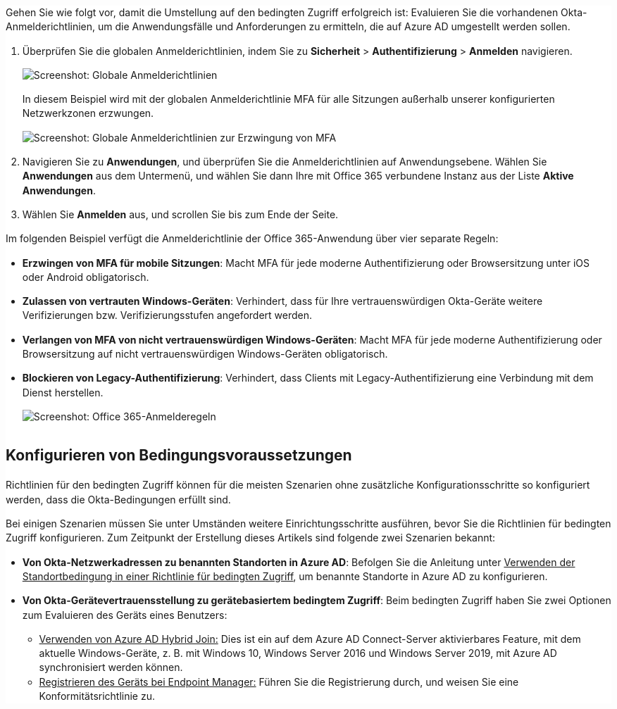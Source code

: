 Gehen Sie wie folgt vor, damit die Umstellung auf den bedingten Zugriff erfolgreich ist: Evaluieren Sie die vorhandenen Okta-Anmelderichtlinien, um die Anwendungsfälle und Anforderungen zu ermitteln, die auf Azure AD umgestellt werden sollen.

1. Überprüfen Sie die globalen Anmelderichtlinien, indem Sie zu **Sicherheit** > **Authentifizierung** > **Anmelden** navigieren.

   ![Screenshot: Globale Anmelderichtlinien](media/migrate-okta-sign-on-policies-to-azure-active-directory-conditional-access/global-sign-on-policies.png)

   In diesem Beispiel wird mit der globalen Anmelderichtlinie MFA für alle Sitzungen außerhalb unserer konfigurierten Netzwerkzonen erzwungen.

   ![Screenshot: Globale Anmelderichtlinien zur Erzwingung von MFA](media/migrate-okta-sign-on-policies-to-azure-active-directory-conditional-access/global-sign-on-policies-enforce-mfa.png)

2. Navigieren Sie zu **Anwendungen**, und überprüfen Sie die Anmelderichtlinien auf Anwendungsebene. Wählen Sie **Anwendungen** aus dem Untermenü, und wählen Sie dann Ihre mit Office 365 verbundene Instanz aus der Liste **Aktive Anwendungen**.

3. Wählen Sie **Anmelden** aus, und scrollen Sie bis zum Ende der Seite.

Im folgenden Beispiel verfügt die Anmelderichtlinie der Office 365-Anwendung über vier separate Regeln:

- **Erzwingen von MFA für mobile Sitzungen**: Macht MFA für jede moderne Authentifizierung oder Browsersitzung unter iOS oder Android obligatorisch.
- **Zulassen von vertrauten Windows-Geräten**: Verhindert, dass für Ihre vertrauenswürdigen Okta-Geräte weitere Verifizierungen bzw. Verifizierungsstufen angefordert werden.
- **Verlangen von MFA von nicht vertrauenswürdigen Windows-Geräten**: Macht MFA für jede moderne Authentifizierung oder Browsersitzung auf nicht vertrauenswürdigen Windows-Geräten obligatorisch.
- **Blockieren von Legacy-Authentifizierung**: Verhindert, dass Clients mit Legacy-Authentifizierung eine Verbindung mit dem Dienst herstellen.

  ![Screenshot: Office 365-Anmelderegeln](media/migrate-okta-sign-on-policies-to-azure-active-directory-conditional-access/sign-on-rules.png)

## <a name="configure-condition-prerequisites"></a>Konfigurieren von Bedingungsvoraussetzungen

Richtlinien für den bedingten Zugriff können für die meisten Szenarien ohne zusätzliche Konfigurationsschritte so konfiguriert werden, dass die Okta-Bedingungen erfüllt sind.

Bei einigen Szenarien müssen Sie unter Umständen weitere Einrichtungsschritte ausführen, bevor Sie die Richtlinien für bedingten Zugriff konfigurieren. Zum Zeitpunkt der Erstellung dieses Artikels sind folgende zwei Szenarien bekannt:

- **Von Okta-Netzwerkadressen zu benannten Standorten in Azure AD**: Befolgen Sie die Anleitung unter [Verwenden der Standortbedingung in einer Richtlinie für bedingten Zugriff](../conditional-access/location-condition.md#named-locations), um benannte Standorte in Azure AD zu konfigurieren.
- **Von Okta-Gerätevertrauensstellung zu gerätebasiertem bedingtem Zugriff**: Beim bedingten Zugriff haben Sie zwei Optionen zum Evaluieren des Geräts eines Benutzers:

  - [Verwenden von Azure AD Hybrid Join:](#hybrid-azure-ad-join-configuration) Dies ist ein auf dem Azure AD Connect-Server aktivierbares Feature, mit dem aktuelle Windows-Geräte, z. B. mit Windows 10, Windows Server 2016 und Windows Server 2019, mit Azure AD synchronisiert werden können.
  - [Registrieren des Geräts bei Endpoint Manager:](#configure-device-compliance) Führen Sie die Registrierung durch, und weisen Sie eine Konformitätsrichtlinie zu.
